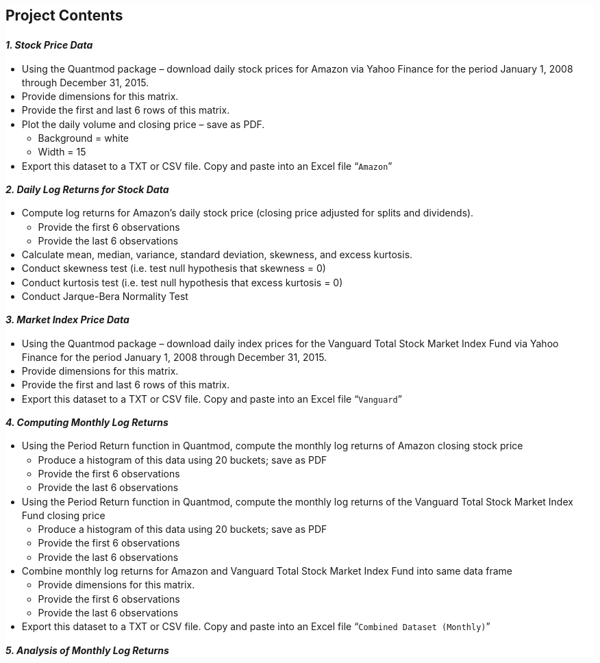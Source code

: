 ## Project Contents

**_1. Stock Price Data_**

- Using the Quantmod package – download daily stock prices for Amazon via Yahoo Finance for the period January 1, 2008 through December 31, 2015. 
- Provide dimensions for this matrix.
- Provide the first and last 6 rows of this matrix.
- Plot the daily volume and closing price – save as PDF.  
    - Background = white
    - Width = 15 
- Export this dataset to a TXT or CSV file. Copy and paste into an Excel file “`Amazon`” 

  
**_2. Daily Log Returns for Stock Data_**

- Compute log returns for Amazon’s daily stock price (closing price adjusted for splits and dividends).
    - Provide the first 6 observations
    - Provide the last 6 observations
- Calculate mean, median, variance, standard deviation, skewness, and excess kurtosis.
- Conduct skewness test (i.e. test null hypothesis that skewness = 0)
- Conduct kurtosis test (i.e. test null hypothesis that excess kurtosis = 0)
- Conduct Jarque-Bera Normality Test

**_3. Market Index Price Data_**

- Using the Quantmod package – download daily index prices for the Vanguard Total Stock Market Index Fund via Yahoo Finance for the period January 1, 2008 through December 31, 2015. 
- Provide dimensions for this matrix.
- Provide the first and last 6 rows of this matrix.
- Export this dataset to a TXT or CSV file.  Copy and paste into an Excel file “`Vanguard`”

**_4. Computing Monthly Log Returns_**

- Using the Period Return function in Quantmod, compute the monthly log returns of Amazon closing stock price 
    - Produce a histogram of this data using 20 buckets; save as PDF
    - Provide the first 6 observations
    - Provide the last 6 observations
- Using the Period Return function in Quantmod, compute the monthly log returns of the Vanguard Total Stock Market Index Fund closing price
    - Produce a histogram of this data using 20 buckets; save as PDF
    - Provide the first 6 observations
    - Provide the last 6 observations
- Combine monthly log returns for Amazon and Vanguard Total Stock Market Index Fund into same data frame
    - Provide dimensions for this matrix.
    - Provide the first 6 observations
    - Provide the last 6 observations
- Export this dataset to a TXT or CSV file. Copy and paste into an Excel file “`Combined Dataset (Monthly)`” 

**_5. Analysis of Monthly Log Returns_**
